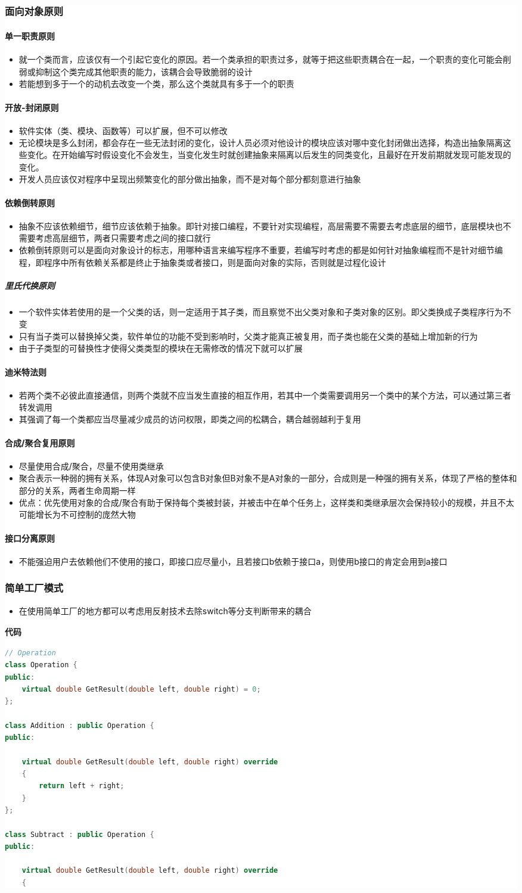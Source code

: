 ### 面向对象原则

#### 单一职责原则

- 就一个类而言，应该仅有一个引起它变化的原因。若一个类承担的职责过多，就等于把这些职责耦合在一起，一个职责的变化可能会削弱或抑制这个类完成其他职责的能力，该耦合会导致脆弱的设计
- 若能想到多于一个的动机去改变一个类，那么这个类就具有多于一个的职责

#### 开放-封闭原则

- 软件实体（类、模块、函数等）可以扩展，但不可以修改
- 无论模块是多么封闭，都会存在一些无法封闭的变化，设计人员必须对他设计的模块应该对哪中变化封闭做出选择，构造出抽象隔离这些变化。在开始编写时假设变化不会发生，当变化发生时就创建抽象来隔离以后发生的同类变化，且最好在开发前期就发现可能发现的变化。
- 开发人员应该仅对程序中呈现出频繁变化的部分做出抽象，而不是对每个部分都刻意进行抽象

#### 依赖倒转原则

- 抽象不应该依赖细节，细节应该依赖于抽象。即针对接口编程，不要针对实现编程，高层需要不需要去考虑底层的细节，底层模块也不需要考虑高层细节，两者只需要考虑之间的接口就行
- 依赖倒转原则可以是面向对象设计的标志，用哪种语言来编写程序不重要，若编写时考虑的都是如何针对抽象编程而不是针对细节编程，即程序中所有依赖关系都是终止于抽象类或者接口，则是面向对象的实际，否则就是过程化设计

##### 里氏代换原则

- 一个软件实体若使用的是一个父类的话，则一定适用于其子类，而且察觉不出父类对象和子类对象的区别。即父类换成子类程序行为不变
- 只有当子类可以替换掉父类，软件单位的功能不受到影响时，父类才能真正被复用，而子类也能在父类的基础上增加新的行为
- 由于子类型的可替换性才使得父类类型的模块在无需修改的情况下就可以扩展

#### 迪米特法则

- 若两个类不必彼此直接通信，则两个类就不应当发生直接的相互作用，若其中一个类需要调用另一个类中的某个方法，可以通过第三者转发调用
- 其强调了每一个类都应当尽量减少成员的访问权限，即类之间的松耦合，耦合越弱越利于复用

#### 合成/聚合复用原则

- 尽量使用合成/聚合，尽量不使用类继承
- 聚合表示一种弱的拥有关系，体现A对象可以包含B对象但B对象不是A对象的一部分，合成则是一种强的拥有关系，体现了严格的整体和部分的关系，两者生命周期一样
- 优点：优先使用对象的合成/聚合有助于保持每个类被封装，并被击中在单个任务上，这样类和类继承层次会保持较小的规模，并且不太可能增长为不可控制的庞然大物

#### 接口分离原则

- 不能强迫用户去依赖他们不使用的接口，即接口应尽量小，且若接口b依赖于接口a，则使用b接口的肯定会用到a接口

### 简单工厂模式

- 在使用简单工厂的地方都可以考虑用反射技术去除switch等分支判断带来的耦合

**代码**

```c++
// Operation
class Operation {
public:
	virtual double GetResult(double left, double right) = 0;
};

class Addition : public Operation {
public:

	virtual double GetResult(double left, double right) override
	{
		return left + right;
	}
};

class Subtract : public Operation {
public:

	virtual double GetResult(double left, double right) override
	{
```